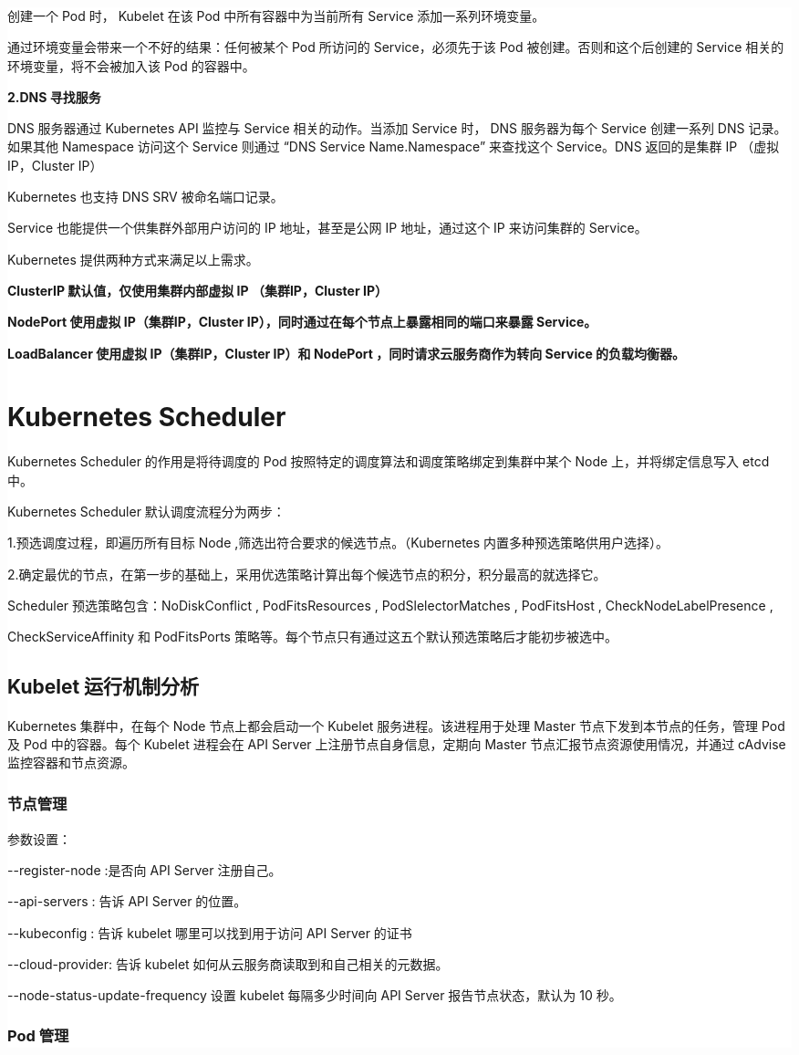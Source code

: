 创建一个 Pod 时， Kubelet 在该 Pod 中所有容器中为当前所有 Service 添加一系列环境变量。

通过环境变量会带来一个不好的结果：任何被某个 Pod 所访问的 Service，必须先于该 Pod 被创建。否则和这个后创建的 Service 相关的环境变量，将不会被加入该 Pod 的容器中。

**2.DNS 寻找服务**

DNS 服务器通过 Kubernetes API 监控与 Service 相关的动作。当添加 Service 时， DNS 服务器为每个 Service 创建一系列 DNS 记录。如果其他 Namespace 访问这个 Service 则通过 “DNS Service Name.Namespace” 来查找这个 Service。DNS 返回的是集群 IP （虚拟 IP，Cluster IP）

Kubernetes 也支持 DNS SRV 被命名端口记录。

Service 也能提供一个供集群外部用户访问的 IP 地址，甚至是公网 IP 地址，通过这个 IP 来访问集群的 Service。

Kubernetes 提供两种方式来满足以上需求。

**ClusterIP 默认值，仅使用集群内部虚拟 IP （集群IP，Cluster IP）**

**NodePort 使用虚拟 IP（集群IP，Cluster IP），同时通过在每个节点上暴露相同的端口来暴露 Service。**

**LoadBalancer 使用虚拟 IP（集群IP，Cluster IP）和 NodePort ，同时请求云服务商作为转向 Service 的负载均衡器。**



# Kubernetes Scheduler

Kubernetes Scheduler 的作用是将待调度的 Pod 按照特定的调度算法和调度策略绑定到集群中某个 Node 上，并将绑定信息写入 etcd  中。

Kubernetes Scheduler 默认调度流程分为两步：

1.预选调度过程，即遍历所有目标 Node ,筛选出符合要求的候选节点。（Kubernetes 内置多种预选策略供用户选择）。

2.确定最优的节点，在第一步的基础上，采用优选策略计算出每个候选节点的积分，积分最高的就选择它。

Scheduler 预选策略包含：NoDiskConflict , PodFitsResources , PodSlelectorMatches , PodFitsHost , CheckNodeLabelPresence ,

CheckServiceAffinity 和 PodFitsPorts 策略等。每个节点只有通过这五个默认预选策略后才能初步被选中。



## Kubelet 运行机制分析

Kubernetes 集群中，在每个 Node 节点上都会启动一个 Kubelet 服务进程。该进程用于处理 Master 节点下发到本节点的任务，管理 Pod 及 Pod 中的容器。每个 Kubelet 进程会在 API Server 上注册节点自身信息，定期向 Master 节点汇报节点资源使用情况，并通过 cAdvise 监控容器和节点资源。

### 节点管理

参数设置：

--register-node :是否向 API Server 注册自己。

--api-servers : 告诉 API Server 的位置。

--kubeconfig : 告诉 kubelet 哪里可以找到用于访问 API Server 的证书

--cloud-provider: 告诉 kubelet 如何从云服务商读取到和自己相关的元数据。

--node-status-update-frequency 设置 kubelet 每隔多少时间向 API Server 报告节点状态，默认为 10 秒。



### Pod 管理
